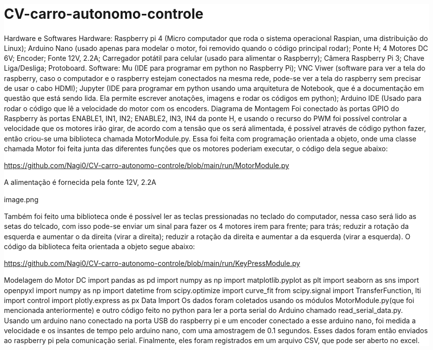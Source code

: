 # CV-carro-autonomo-controle
Hardware e Softwares
Hardware:
Raspberry pi 4 (Micro computador que roda o sistema operacional Raspian, uma distribuição do Linux);
Arduino Nano (usado apenas para modelar o motor, foi removido quando o código principal rodar);
Ponte H;
4 Motores DC 6V;
Encoder;
Fonte 12V, 2.2A;
Carregador potátil para celular (usado para alimentar o Raspberry);
Câmera Raspberry Pi 3;
Chave Liga/Desliga;
Protoboard.
Software:
Mu (IDE para programar em python no Raspberry Pi);
VNC Viwer (software para ver a tela do raspberry, caso o computador e o raspberry estejam conectados na mesma rede, pode-se ver a tela do raspberry sem precisar de usar o cabo HDMI);
Jupyter (IDE para programar em python usando uma arquitetura de Notebook, que é a documentação em questão que está sendo lida. Ela permite escrever anotações, imagens e rodar os códigos em python);
Arduino IDE (Usado para rodar o código que lê a velocidade do motor com os encoders.
Diagrama de Montagem
Foi conectado às portas GPIO do Raspberry às portas ENABLE1, IN1, IN2; ENABLE2, IN3, IN4 da ponte H, e usando o recurso do PWM foi possível controlar a velocidade que os motores irão girar, de acordo com a tensão que os será alimentada, é possível através de código python fazer, então criou-se uma biblioteca chamada MotorModule.py. Essa foi feita com programação orientada a objeto, onde uma classe chamada Motor foi feita junta das diferentes funções que os motores poderiam executar, o código dela segue abaixo:

https://github.com/Nagi0/CV-carro-autonomo-controle/blob/main/run/MotorModule.py

A alimentação é fornecida pela fonte 12V, 2.2A

image.png

Também foi feito uma biblioteca onde é possível ler as teclas pressionadas no teclado do computador, nessa caso será lido as setas do telcado, com isso pode-se enviar um sinal para fazer os 4 motores irem para frente; para trás; reduzir a rotação da esquerda e aumentar o da direita (virar a direita); reduzir a rotação da direita e aumentar a da esquerda (virar a esquerda). O código da biblioteca feita orientada a objeto segue abaixo:

https://github.com/Nagi0/CV-carro-autonomo-controle/blob/main/run/KeyPressModule.py

Modelagem do Motor DC
import pandas as pd
import numpy as np
import matplotlib.pyplot as plt
import seaborn as sns
import openpyxl
import numpy as np
import datetime
from scipy.optimize import curve_fit
from scipy.signal import TransferFunction, lti
import control
import plotly.express as px
Data Import
Os dados foram coletados usando os módulos MotorModule.py(que foi mencionada anteriormente) e outro código feito no python para ler a porta serial do Arduino chamado read_serial_data.py. Usando um arduino nano conectado na porta USB do raspberry pi e um encoder conectado a esse arduino nano, foi medida a velocidade e os insantes de tempo pelo arduino nano, com uma amostragem de 0.1 segundos. Esses dados foram então enviados ao raspberry pi pela comunicação serial. Finalmente, eles foram registrados em um arquivo CSV, que pode ser aberto no excel.
